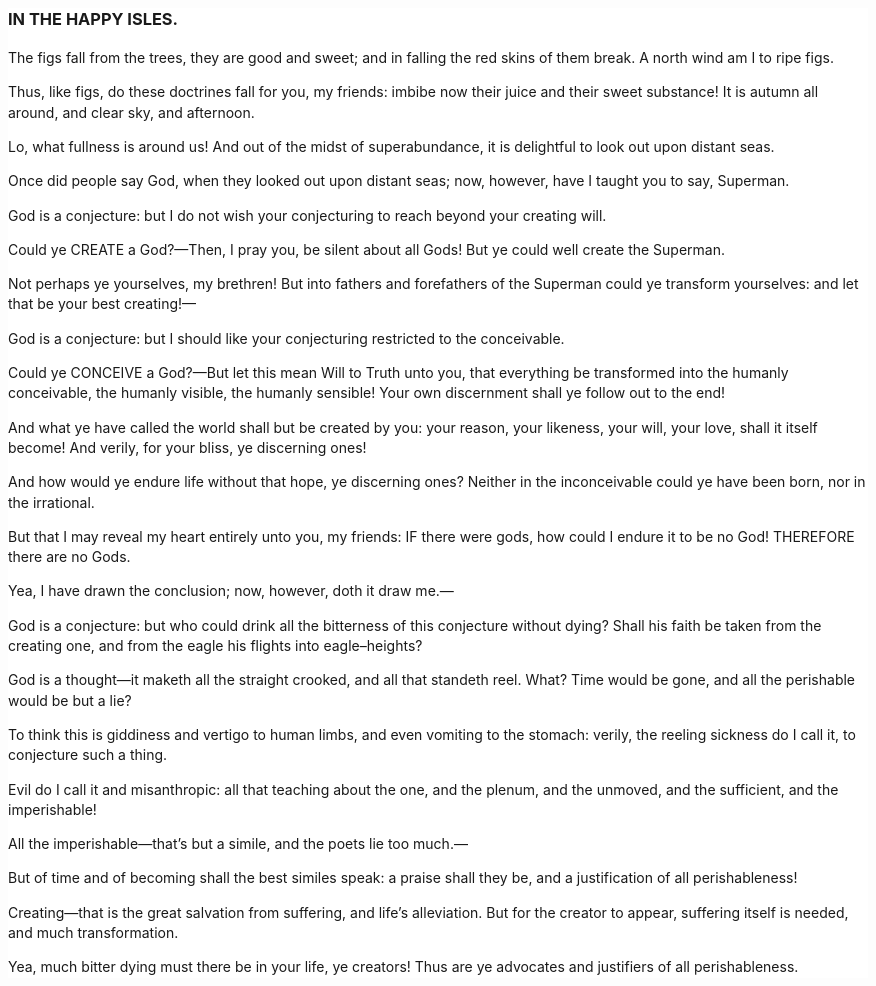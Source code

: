 ### IN THE HAPPY ISLES.

The figs fall from the trees, they are good and sweet; and in falling the red skins of them break. A north wind am I to ripe figs.

Thus, like figs, do these doctrines fall for you, my friends: imbibe now their juice and their sweet substance\! It is autumn all around, and clear sky, and afternoon.

Lo, what fullness is around us\! And out of the midst of superabundance, it is delightful to look out upon distant seas.

Once did people say God, when they looked out upon distant seas; now, however, have I taught you to say, Superman.

God is a conjecture: but I do not wish your conjecturing to reach beyond your creating will.

Could ye CREATE a God?—Then, I pray you, be silent about all Gods\! But ye could well create the Superman.

Not perhaps ye yourselves, my brethren\! But into fathers and forefathers of the Superman could ye transform yourselves: and let that be your best creating\!—

God is a conjecture: but I should like your conjecturing restricted to the conceivable.

Could ye CONCEIVE a God?—But let this mean Will to Truth unto you, that everything be transformed into the humanly conceivable, the humanly visible, the humanly sensible\! Your own discernment shall ye follow out to the end\!

And what ye have called the world shall but be created by you: your reason, your likeness, your will, your love, shall it itself become\! And verily, for your bliss, ye discerning ones\!

And how would ye endure life without that hope, ye discerning ones? Neither in the inconceivable could ye have been born, nor in the irrational.

But that I may reveal my heart entirely unto you, my friends: IF there were gods, how could I endure it to be no God\! THEREFORE there are no Gods.

Yea, I have drawn the conclusion; now, however, doth it draw me.—

God is a conjecture: but who could drink all the bitterness of this conjecture without dying? Shall his faith be taken from the creating one, and from the eagle his flights into eagle–heights?

God is a thought—it maketh all the straight crooked, and all that standeth reel. What? Time would be gone, and all the perishable would be but a lie?

To think this is giddiness and vertigo to human limbs, and even vomiting to the stomach: verily, the reeling sickness do I call it, to conjecture such a thing.

Evil do I call it and misanthropic: all that teaching about the one, and the plenum, and the unmoved, and the sufficient, and the imperishable\!

All the imperishable—that’s but a simile, and the poets lie too much.—

But of time and of becoming shall the best similes speak: a praise shall they be, and a justification of all perishableness\!

Creating—that is the great salvation from suffering, and life’s alleviation. But for the creator to appear, suffering itself is needed, and much transformation.

Yea, much bitter dying must there be in your life, ye creators\! Thus are ye advocates and justifiers of all perishableness.
